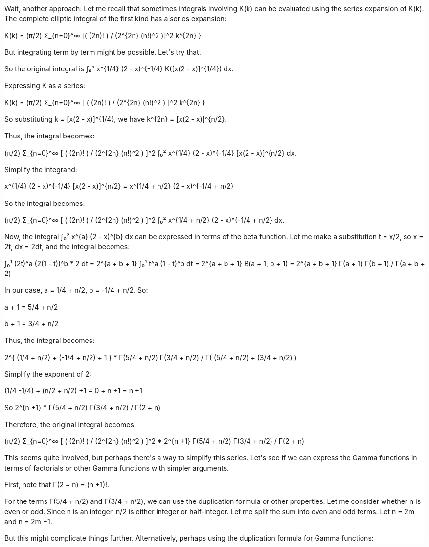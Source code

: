 Wait, another approach: Let me recall that sometimes integrals involving K(k) can be evaluated using the series expansion of K(k). The complete elliptic integral of the first kind has a series expansion:

K(k) = (π/2) Σ_{n=0}^∞ [( (2n)! ) / (2^{2n} (n!)^2 )]^2 k^{2n} }

But integrating term by term might be possible. Let's try that.

So the original integral is ∫₀² x^{1/4} (2 - x)^{-1/4} K([x(2 - x)]^{1/4}) dx.

Expressing K as a series:

K(k) = (π/2) Σ_{n=0}^∞ [ ( (2n)! ) / (2^{2n} (n!)^2 ) ]^2 k^{2n} }

So substituting k = [x(2 - x)]^{1/4}, we have k^{2n} = [x(2 - x)]^{n/2}.

Thus, the integral becomes:

(π/2) Σ_{n=0}^∞ [ ( (2n)! ) / (2^{2n} (n!)^2 ) ]^2 ∫₀² x^{1/4} (2 - x)^{-1/4} [x(2 - x)]^{n/2} dx.

Simplify the integrand:

x^{1/4} (2 - x)^{-1/4} [x(2 - x)]^{n/2} = x^{1/4 + n/2} (2 - x)^{-1/4 + n/2}

So the integral becomes:

(π/2) Σ_{n=0}^∞ [ ( (2n)! ) / (2^{2n} (n!)^2 ) ]^2 ∫₀² x^{1/4 + n/2} (2 - x)^{-1/4 + n/2} dx.

Now, the integral ∫₀² x^{a} (2 - x)^{b} dx can be expressed in terms of the beta function. Let me make a substitution t = x/2, so x = 2t, dx = 2dt, and the integral becomes:

∫₀¹ (2t)^a (2(1 - t))^b * 2 dt = 2^{a + b + 1} ∫₀¹ t^a (1 - t)^b dt = 2^{a + b + 1} B(a + 1, b + 1) = 2^{a + b + 1} Γ(a + 1) Γ(b + 1) / Γ(a + b + 2)

In our case, a = 1/4 + n/2, b = -1/4 + n/2. So:

a + 1 = 5/4 + n/2

b + 1 = 3/4 + n/2

Thus, the integral becomes:

2^{ (1/4 + n/2) + (-1/4 + n/2) + 1 } * Γ(5/4 + n/2) Γ(3/4 + n/2) / Γ( (5/4 + n/2) + (3/4 + n/2) )

Simplify the exponent of 2:

(1/4 -1/4) + (n/2 + n/2) +1 = 0 + n +1 = n +1

So 2^{n +1} * Γ(5/4 + n/2) Γ(3/4 + n/2) / Γ(2 + n)

Therefore, the original integral becomes:

(π/2) Σ_{n=0}^∞ [ ( (2n)! ) / (2^{2n} (n!)^2 ) ]^2 * 2^{n +1} Γ(5/4 + n/2) Γ(3/4 + n/2) / Γ(2 + n)

This seems quite involved, but perhaps there's a way to simplify this series. Let's see if we can express the Gamma functions in terms of factorials or other Gamma functions with simpler arguments.

First, note that Γ(2 + n) = (n +1)!.

For the terms Γ(5/4 + n/2) and Γ(3/4 + n/2), we can use the duplication formula or other properties. Let me consider whether n is even or odd. Since n is an integer, n/2 is either integer or half-integer. Let me split the sum into even and odd terms. Let n = 2m and n = 2m +1.

But this might complicate things further. Alternatively, perhaps using the duplication formula for Gamma functions:
